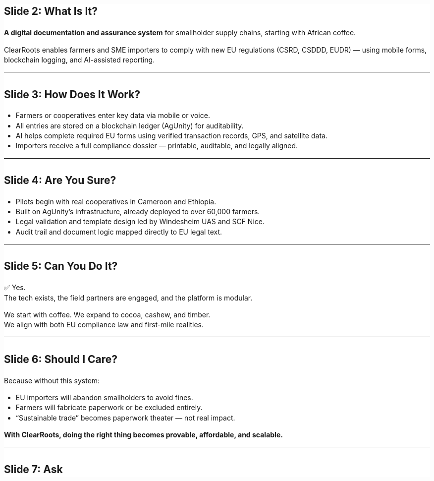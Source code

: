 
## Slide 2: What Is It?

**A digital documentation and assurance system** for smallholder supply chains, starting with African coffee.

ClearRoots enables farmers and SME importers to comply with new EU regulations (CSRD, CSDDD, EUDR) — using mobile forms, blockchain logging, and AI-assisted reporting.

---

## Slide 3: How Does It Work?

- Farmers or cooperatives enter key data via mobile or voice.
- All entries are stored on a blockchain ledger (AgUnity) for auditability.
- AI helps complete required EU forms using verified transaction records, GPS, and satellite data.
- Importers receive a full compliance dossier — printable, auditable, and legally aligned.

---

## Slide 4: Are You Sure?

- Pilots begin with real cooperatives in Cameroon and Ethiopia.
- Built on AgUnity’s infrastructure, already deployed to over 60,000 farmers.
- Legal validation and template design led by Windesheim UAS and SCF Nice.
- Audit trail and document logic mapped directly to EU legal text.

---

## Slide 5: Can You Do It?

✅ Yes.  
The tech exists, the field partners are engaged, and the platform is modular.

We start with coffee. We expand to cocoa, cashew, and timber.  
We align with both EU compliance law and first-mile realities.

---

## Slide 6: Should I Care?

Because without this system:
- EU importers will abandon smallholders to avoid fines.
- Farmers will fabricate paperwork or be excluded entirely.
- “Sustainable trade” becomes paperwork theater — not real impact.

**With ClearRoots, doing the right thing becomes provable, affordable, and scalable.**

---

## Slide 7: Ask
